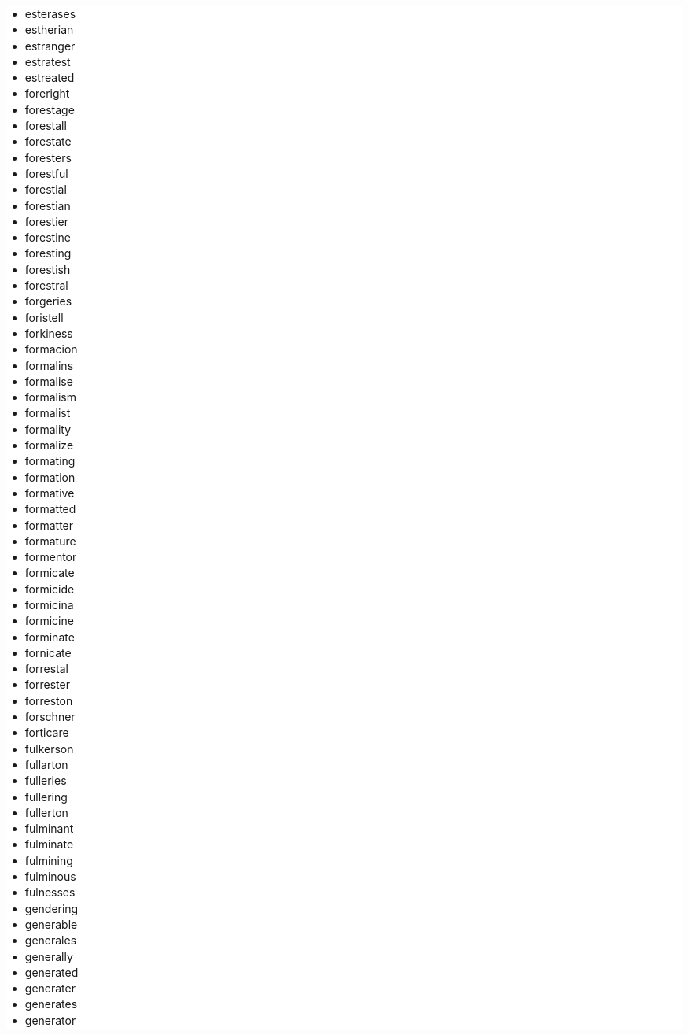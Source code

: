  *  esterases
 *  estherian
 *  estranger
 *  estratest
 *  estreated
 *  foreright
 *  forestage
 *  forestall
 *  forestate
 *  foresters
 *  forestful
 *  forestial
 *  forestian
 *  forestier
 *  forestine
 *  foresting
 *  forestish
 *  forestral
 *  forgeries
 *  foristell
 *  forkiness
 *  formacion
 *  formalins
 *  formalise
 *  formalism
 *  formalist
 *  formality
 *  formalize
 *  formating
 *  formation
 *  formative
 *  formatted
 *  formatter
 *  formature
 *  formentor
 *  formicate
 *  formicide
 *  formicina
 *  formicine
 *  forminate
 *  fornicate
 *  forrestal
 *  forrester
 *  forreston
 *  forschner
 *  forticare
 *  fulkerson
 *  fullarton
 *  fulleries
 *  fullering
 *  fullerton
 *  fulminant
 *  fulminate
 *  fulmining
 *  fulminous
 *  fulnesses
 *  gendering
 *  generable
 *  generales
 *  generally
 *  generated
 *  generater
 *  generates
 *  generator